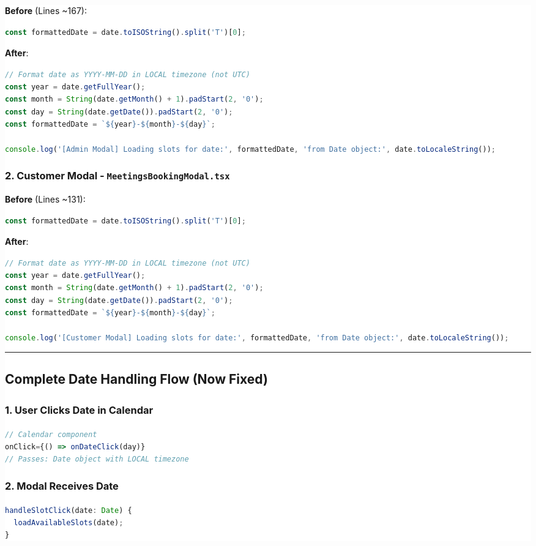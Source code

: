 **Before** (Lines ~167):
```typescript
const formattedDate = date.toISOString().split('T')[0];
```

**After**:
```typescript
// Format date as YYYY-MM-DD in LOCAL timezone (not UTC)
const year = date.getFullYear();
const month = String(date.getMonth() + 1).padStart(2, '0');
const day = String(date.getDate()).padStart(2, '0');
const formattedDate = `${year}-${month}-${day}`;

console.log('[Admin Modal] Loading slots for date:', formattedDate, 'from Date object:', date.toLocaleString());
```

### 2. Customer Modal - `MeetingsBookingModal.tsx`

**Before** (Lines ~131):
```typescript
const formattedDate = date.toISOString().split('T')[0];
```

**After**:
```typescript
// Format date as YYYY-MM-DD in LOCAL timezone (not UTC)
const year = date.getFullYear();
const month = String(date.getMonth() + 1).padStart(2, '0');
const day = String(date.getDate()).padStart(2, '0');
const formattedDate = `${year}-${month}-${day}`;

console.log('[Customer Modal] Loading slots for date:', formattedDate, 'from Date object:', date.toLocaleString());
```

---

## Complete Date Handling Flow (Now Fixed)

### 1. User Clicks Date in Calendar
```typescript
// Calendar component
onClick={() => onDateClick(day)}
// Passes: Date object with LOCAL timezone
```

### 2. Modal Receives Date
```typescript
handleSlotClick(date: Date) {
  loadAvailableSlots(date);
}
```
